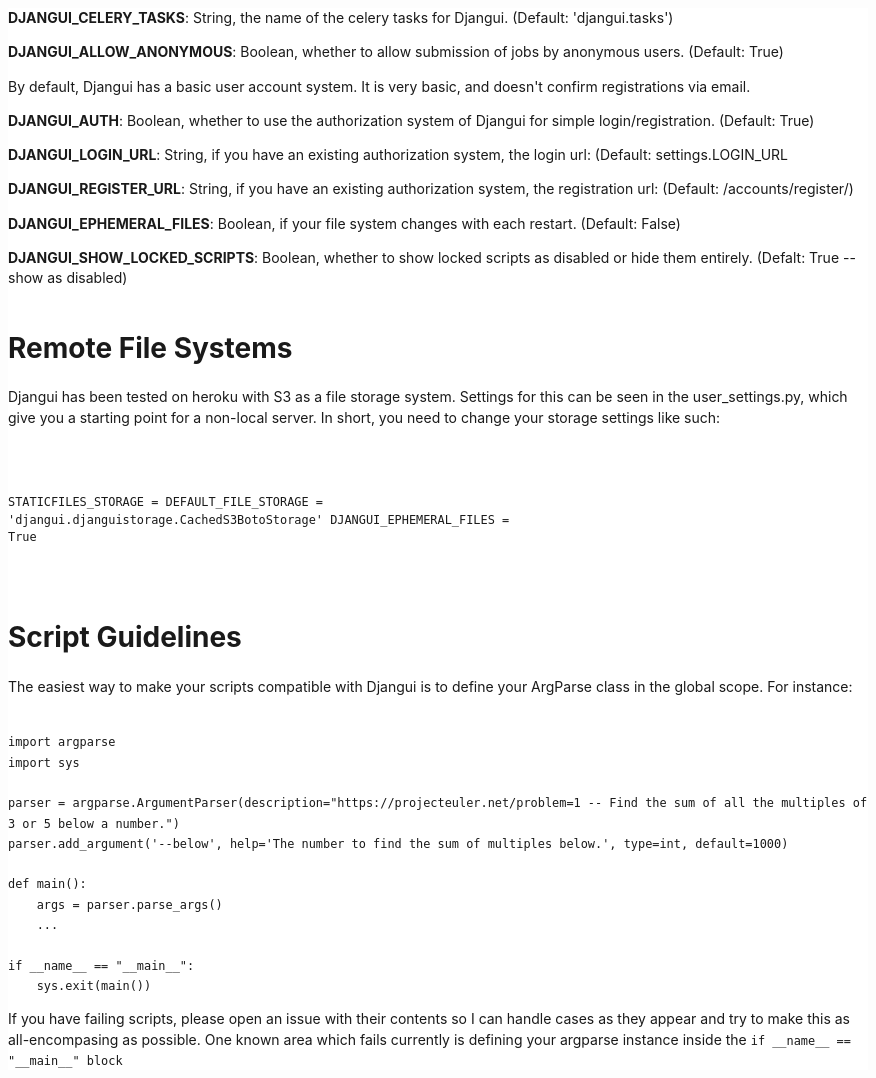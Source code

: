 **DJANGUI_CELERY_TASKS**: String, the name of the celery tasks for Djangui. (Default: 'djangui.tasks')

**DJANGUI_ALLOW_ANONYMOUS**: Boolean, whether to allow submission of jobs by anonymous users. (Default: True)

By default, Djangui has a basic user account system. It is very basic, and doesn't confirm registrations via email.

**DJANGUI_AUTH**: Boolean, whether to use the authorization system of Djangui for simple login/registration. (Default: True)

**DJANGUI_LOGIN_URL**: String, if you have an existing authorization system, the login url: (Default: settings.LOGIN_URL

**DJANGUI_REGISTER_URL**: String, if you have an existing authorization system, the registration url: (Default: /accounts/register/)

**DJANGUI_EPHEMERAL_FILES**: Boolean, if your file system changes with each restart. (Default: False)

**DJANGUI_SHOW_LOCKED_SCRIPTS**: Boolean, whether to show locked scripts as disabled or hide them entirely. (Defalt: True -- show as disabled)

# <a name="s3"></a>Remote File Systems

Djangui has been tested on heroku with S3 as a file storage system. Settings for this can be seen in the user_settings.py, which give you a starting point for a non-local server. In short, you need to change your storage settings like such:

<code>

STATICFILES_STORAGE = DEFAULT_FILE_STORAGE = 'djangui.djanguistorage.CachedS3BotoStorage'
DJANGUI_EPHEMERAL_FILES = True

</code>

# <a name="script-guide"></a>Script Guidelines

The easiest way to make your scripts compatible with Djangui is to define your ArgParse class in the global scope. For instance:

```

import argparse
import sys

parser = argparse.ArgumentParser(description="https://projecteuler.net/problem=1 -- Find the sum of all the multiples of 3 or 5 below a number.")
parser.add_argument('--below', help='The number to find the sum of multiples below.', type=int, default=1000)

def main():
    args = parser.parse_args()
    ...

if __name__ == "__main__":
    sys.exit(main())

```

If you have failing scripts, please open an issue with their contents so I can handle cases as they appear and try to make this as all-encompasing as possible. One known area which fails currently is defining your argparse instance inside the `if __name__ == "__main__" block`
